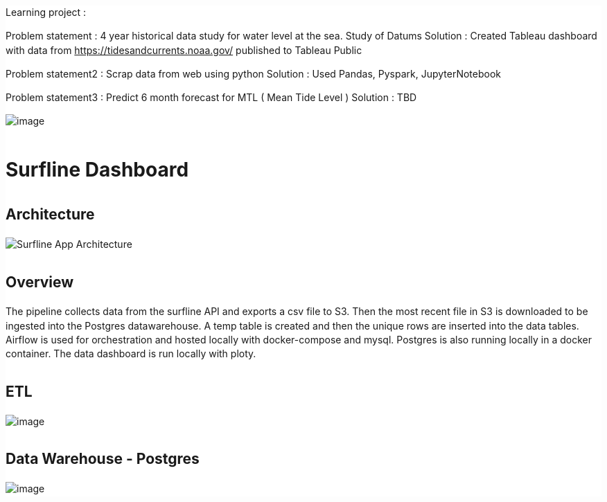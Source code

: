 Learning project : 

 
Problem statement : 4 year historical data study for water level at the sea. Study of Datums 
Solution : Created Tableau dashboard with data from https://tidesandcurrents.noaa.gov/ published to Tableau Public

Problem statement2 : Scrap data from web using python 
Solution : Used Pandas, Pyspark, JupyterNotebook


Problem statement3 : Predict 6 month forecast for MTL ( Mean Tide Level )
Solution : TBD 


![image](https://github.com/user-attachments/assets/0166b1e9-3449-448f-bbc9-27e07fae6589)




















# Surfline Dashboard

## **Architecture**


<img width="4896" alt="Surfline App Architecture" src="https://user-images.githubusercontent.com/5299312/169568492-4ada773b-a77b-485e-9c2e-b4538017ef59.png">


## **Overview**

The pipeline collects data from the surfline API and exports a csv file to S3. Then the most recent file in S3 is downloaded to be ingested into the Postgres datawarehouse. A temp table is created and then the unique rows are inserted into the data tables. Airflow is used for orchestration and hosted locally with docker-compose and mysql. Postgres is also running locally in a docker container. The data dashboard is run locally with ploty.

## **ETL** 

![image](https://user-images.githubusercontent.com/5299312/169564659-76d6cde9-fc59-4d18-9fc4-d8d6f8fa1c0b.png)

## **Data Warehouse - Postgres**

![image](https://user-images.githubusercontent.com/5299312/169566679-3d46d244-b139-4414-a406-c5c18d981ac3.png)
